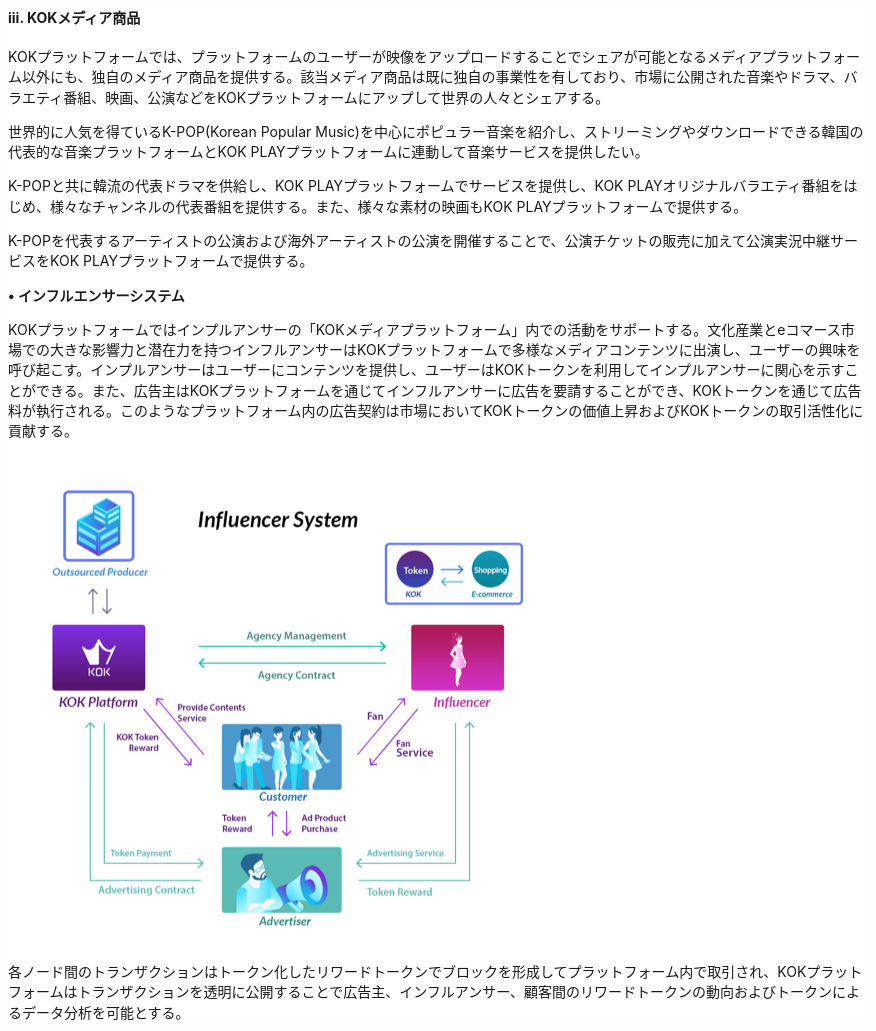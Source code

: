 
#### iii. KOKメディア商品

KOKプラットフォームでは、プラットフォームのユーザーが映像をアップロードすることでシェアが可能となるメディアプラットフォーム以外にも、独自のメディア商品を提供する。該当メディア商品は既に独自の事業性を有しており、市場に公開された音楽やドラマ、バラエティ番組、映画、公演などをKOKプラットフォームにアップして世界の人々とシェアする。

世界的に人気を得ているK-POP(Korean Popular Music)を中心にポピュラー音楽を紹介し、ストリーミングやダウンロードできる韓国の代表的な音楽プラットフォームとKOK PLAYプラットフォームに連動して音楽サービスを提供したい。

K-POPと共に韓流の代表ドラマを供給し、KOK PLAYプラットフォームでサービスを提供し、KOK PLAYオリジナルバラエティ番組をはじめ、様々なチャンネルの代表番組を提供する。また、様々な素材の映画もKOK PLAYプラットフォームで提供する。

K-POPを代表するアーティストの公演および海外アーティストの公演を開催することで、公演チケットの販売に加えて公演実況中継サービスをKOK PLAYプラットフォームで提供する。

**•  インフルエンサーシステム**

KOKプラットフォームではインプルアンサーの「KOKメディアプラットフォーム」内での活動をサポートする。文化産業とeコマース市場での大きな影響力と潜在力を持つインフルアンサーはKOKプラットフォームで多様なメディアコンテンツに出演し、ユーザーの興味を呼び起こす。インプルアンサーはユーザーにコンテンツを提供し、ユーザーはKOKトークンを利用してインプルアンサーに関心を示すことができる。また、広告主はKOKプラットフォームを通じてインフルアンサーに広告を要請することができ、KOKトークンを通じて広告料が執行される。このようなプラットフォーム内の広告契約は市場においてKOKトークンの価値上昇およびKOKトークンの取引活性化に貢献する。

![image](https://raw.githubusercontent.com/KOK-Foundation/Documentation/ca84fbbe1866947a5cfd6952c471bc8e52f3da71/en/images/influencder_system.png)

各ノード間のトランザクションはトークン化したリワードトークンでブロックを形成してプラットフォーム内で取引され、KOKプラットフォームはトランザクションを透明に公開することで広告主、インフルアンサー、顧客間のリワードトークンの動向およびトークンによるデータ分析を可能とする。
